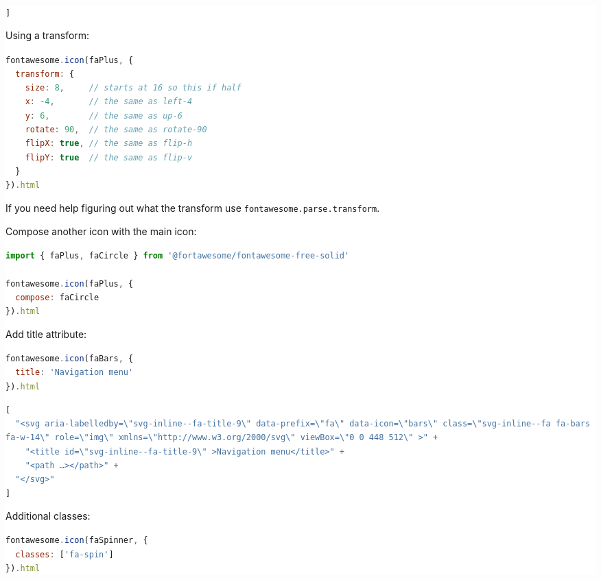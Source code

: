 ```javascript
]
```

Using a transform:

```javascript
fontawesome.icon(faPlus, {
  transform: {
    size: 8,     // starts at 16 so this if half
    x: -4,       // the same as left-4
    y: 6,        // the same as up-6
    rotate: 90,  // the same as rotate-90
    flipX: true, // the same as flip-h
    flipY: true  // the same as flip-v
  }
}).html
```

If you need help figuring out what the transform use `fontawesome.parse.transform`.

Compose another icon with the main icon:

```javascript
import { faPlus, faCircle } from '@fortawesome/fontawesome-free-solid'

fontawesome.icon(faPlus, {
  compose: faCircle
}).html
```

Add title attribute:

```javascript
fontawesome.icon(faBars, {
  title: 'Navigation menu'
}).html
```

```javascript
[
  "<svg aria-labelledby=\"svg-inline--fa-title-9\" data-prefix=\"fa\" data-icon=\"bars\" class=\"svg-inline--fa fa-bars fa-w-14\" role=\"img\" xmlns=\"http://www.w3.org/2000/svg\" viewBox=\"0 0 448 512\" >" +
    "<title id=\"svg-inline--fa-title-9\" >Navigation menu</title>" +
    "<path …></path>" +
  "</svg>"
]
```

Additional classes:

```javascript
fontawesome.icon(faSpinner, {
  classes: ['fa-spin']
}).html
```
